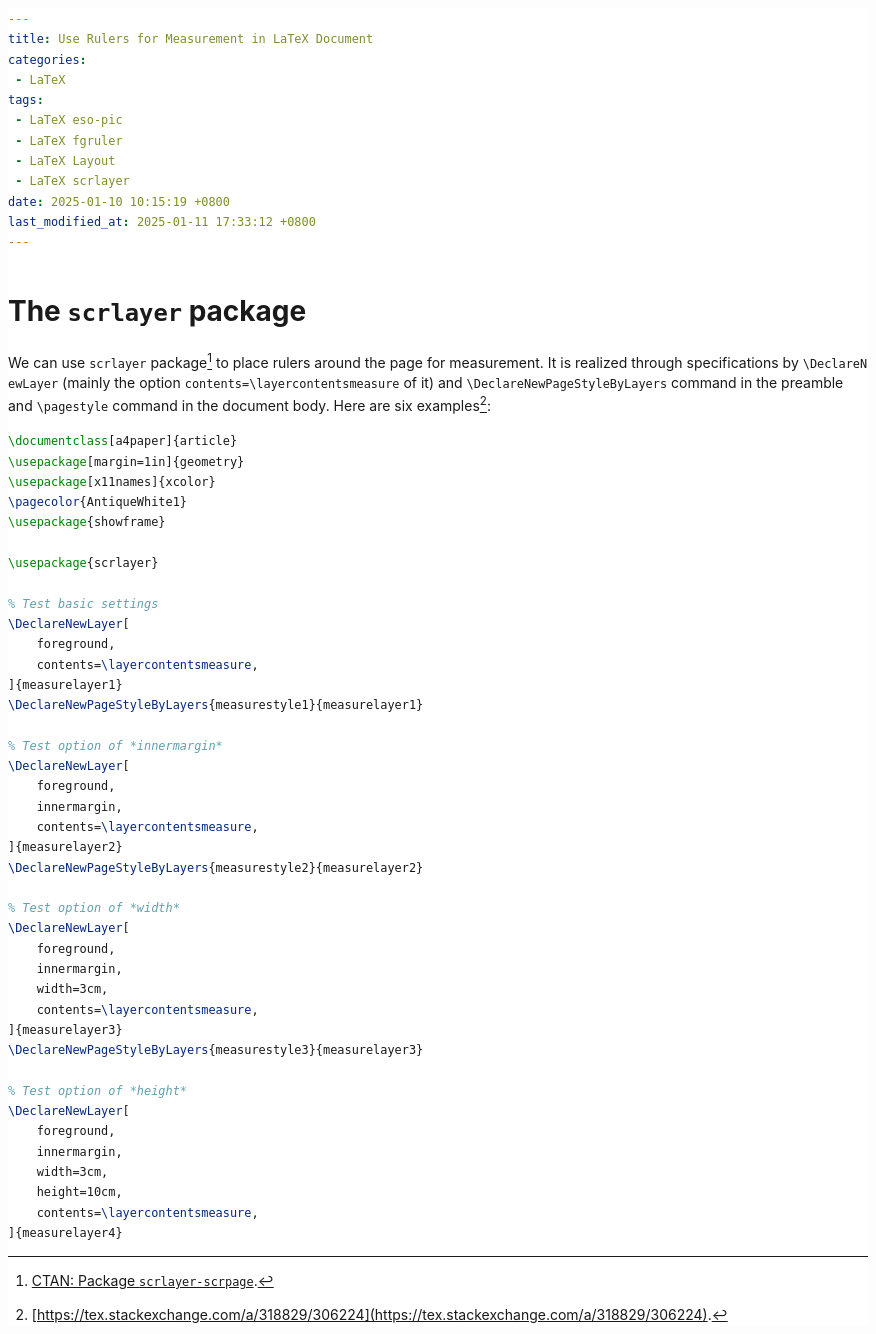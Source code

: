 ```yaml
---
title: Use Rulers for Measurement in LaTeX Document
categories:
 - LaTeX
tags:
 - LaTeX eso-pic
 - LaTeX fgruler
 - LaTeX Layout
 - LaTeX scrlayer
date: 2025-01-10 10:15:19 +0800
last_modified_at: 2025-01-11 17:33:12 +0800
---
```


# The `scrlayer` package

We can use `scrlayer` package[^1] to place rulers around the page for measurement. It is realized through specifications by `\DeclareNewLayer` (mainly the option `contents=\layercontentsmeasure` of it) and `\DeclareNewPageStyleByLayers` command in the preamble and `\pagestyle` command in the document body. Here are six examples[^2]:

```latex
\documentclass[a4paper]{article}
\usepackage[margin=1in]{geometry}
\usepackage[x11names]{xcolor}
\pagecolor{AntiqueWhite1}
\usepackage{showframe}
  
\usepackage{scrlayer}

% Test basic settings
\DeclareNewLayer[
	foreground,
	contents=\layercontentsmeasure,
]{measurelayer1}
\DeclareNewPageStyleByLayers{measurestyle1}{measurelayer1}

% Test option of *innermargin*
\DeclareNewLayer[
	foreground,
	innermargin,
	contents=\layercontentsmeasure,
]{measurelayer2}
\DeclareNewPageStyleByLayers{measurestyle2}{measurelayer2}

% Test option of *width*
\DeclareNewLayer[
	foreground,
	innermargin,
	width=3cm,
	contents=\layercontentsmeasure,
]{measurelayer3}
\DeclareNewPageStyleByLayers{measurestyle3}{measurelayer3}

% Test option of *height*
\DeclareNewLayer[
	foreground,
	innermargin,
	width=3cm,
	height=10cm,
	contents=\layercontentsmeasure,
]{measurelayer4}
```

[^1]: [CTAN: Package `scrlayer-scrpage`](https://ctan.org/pkg/scrlayer-scrpage?lang=en).
[^2]: [https://tex.stackexchange.com/a/318829/306224](https://tex.stackexchange.com/a/318829/306224).
[^3]: [CTAN: Package `eso-pic`](https://ctan.org/pkg/eso-pic?lang=en).
[^4]: [https://tex.stackexchange.com/a/318858/306224](https://tex.stackexchange.com/a/318858/306224).
[^5]: [CTAN: Package `fgruler`](https://www.ctan.org/pkg/fgruler).
[^6]: [https://tex.stackexchange.com/a/349118/306224](https://tex.stackexchange.com/a/349118/306224).